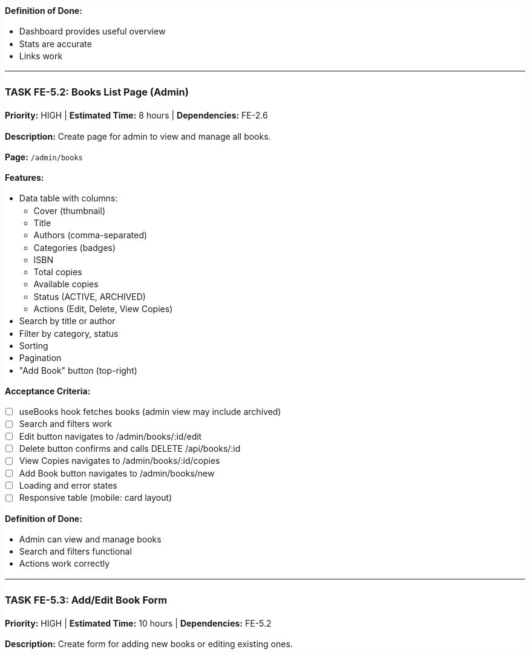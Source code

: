 **Definition of Done:**
- Dashboard provides useful overview
- Stats are accurate
- Links work

---

### TASK FE-5.2: Books List Page (Admin)
**Priority:** HIGH | **Estimated Time:** 8 hours | **Dependencies:** FE-2.6

**Description:**
Create page for admin to view and manage all books.

**Page:** `/admin/books`

**Features:**
- Data table with columns:
  - Cover (thumbnail)
  - Title
  - Authors (comma-separated)
  - Categories (badges)
  - ISBN
  - Total copies
  - Available copies
  - Status (ACTIVE, ARCHIVED)
  - Actions (Edit, Delete, View Copies)
- Search by title or author
- Filter by category, status
- Sorting
- Pagination
- "Add Book" button (top-right)

**Acceptance Criteria:**
- [ ] useBooks hook fetches books (admin view may include archived)
- [ ] Search and filters work
- [ ] Edit button navigates to /admin/books/:id/edit
- [ ] Delete button confirms and calls DELETE /api/books/:id
- [ ] View Copies navigates to /admin/books/:id/copies
- [ ] Add Book button navigates to /admin/books/new
- [ ] Loading and error states
- [ ] Responsive table (mobile: card layout)

**Definition of Done:**
- Admin can view and manage books
- Search and filters functional
- Actions work correctly

---

### TASK FE-5.3: Add/Edit Book Form
**Priority:** HIGH | **Estimated Time:** 10 hours | **Dependencies:** FE-5.2

**Description:**
Create form for adding new books or editing existing ones.
